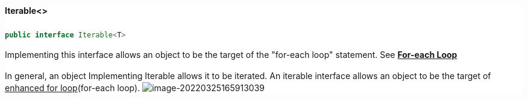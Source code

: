 
#### Iterable<>

```java
public interface Iterable<T>
```

Implementing this interface allows an object to be the target of the "for-each loop" statement. See **[For-each Loop](https://docs.oracle.com/javase/8/docs/technotes/guides/language/foreach.html)**

In general, an object Implementing Iterable allows it to be iterated. An iterable interface allows an object to be the target of [enhanced for loop](https://www.geeksforgeeks.org/for-each-loop-in-java/)(for-each loop). ![image-20220325165913039](../../../../../../../Library/Application%20Support/typora-user-images/image-20220325165913039.png)





